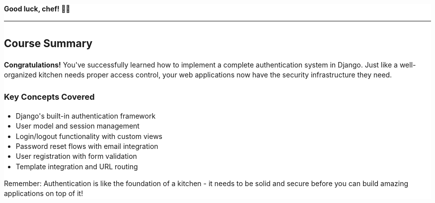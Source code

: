 **Good luck, chef! 👨‍🍳**

---

## Course Summary

**Congratulations!** You've successfully learned how to implement a complete authentication system in Django. Just like a well-organized kitchen needs proper access control, your web applications now have the security infrastructure they need.

### Key Concepts Covered
- Django's built-in authentication framework
- User model and session management
- Login/logout functionality with custom views
- Password reset flows with email integration
- User registration with form validation
- Template integration and URL routing

Remember: Authentication is like the foundation of a kitchen - it needs to be solid and secure before you can build amazing applications on top of it!